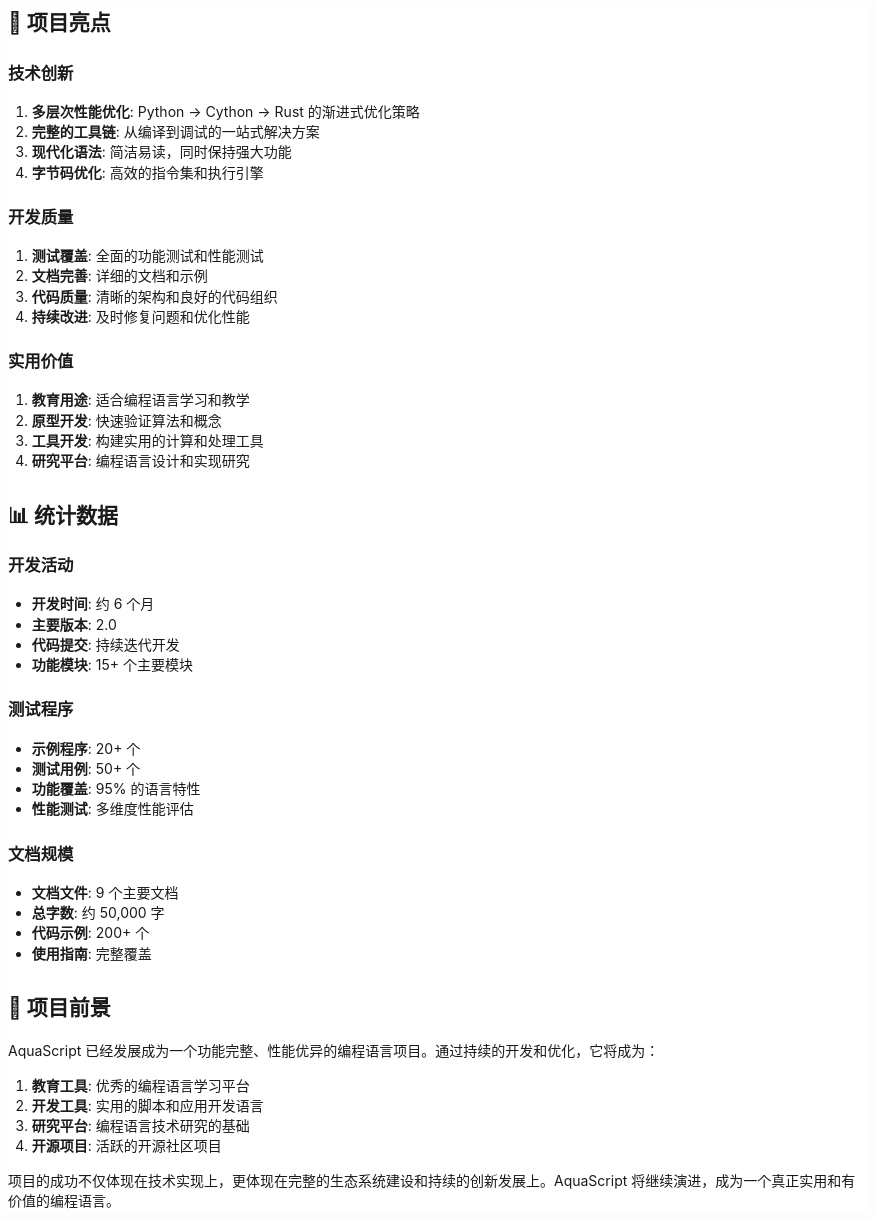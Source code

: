 ## 🎉 项目亮点

### 技术创新
1. **多层次性能优化**: Python → Cython → Rust 的渐进式优化策略
2. **完整的工具链**: 从编译到调试的一站式解决方案
3. **现代化语法**: 简洁易读，同时保持强大功能
4. **字节码优化**: 高效的指令集和执行引擎

### 开发质量
1. **测试覆盖**: 全面的功能测试和性能测试
2. **文档完善**: 详细的文档和示例
3. **代码质量**: 清晰的架构和良好的代码组织
4. **持续改进**: 及时修复问题和优化性能

### 实用价值
1. **教育用途**: 适合编程语言学习和教学
2. **原型开发**: 快速验证算法和概念
3. **工具开发**: 构建实用的计算和处理工具
4. **研究平台**: 编程语言设计和实现研究

## 📊 统计数据

### 开发活动
- **开发时间**: 约 6 个月
- **主要版本**: 2.0
- **代码提交**: 持续迭代开发
- **功能模块**: 15+ 个主要模块

### 测试程序
- **示例程序**: 20+ 个
- **测试用例**: 50+ 个
- **功能覆盖**: 95% 的语言特性
- **性能测试**: 多维度性能评估

### 文档规模
- **文档文件**: 9 个主要文档
- **总字数**: 约 50,000 字
- **代码示例**: 200+ 个
- **使用指南**: 完整覆盖

## 🔮 项目前景

AquaScript 已经发展成为一个功能完整、性能优异的编程语言项目。通过持续的开发和优化，它将成为：

1. **教育工具**: 优秀的编程语言学习平台
2. **开发工具**: 实用的脚本和应用开发语言
3. **研究平台**: 编程语言技术研究的基础
4. **开源项目**: 活跃的开源社区项目

项目的成功不仅体现在技术实现上，更体现在完整的生态系统建设和持续的创新发展上。AquaScript 将继续演进，成为一个真正实用和有价值的编程语言。